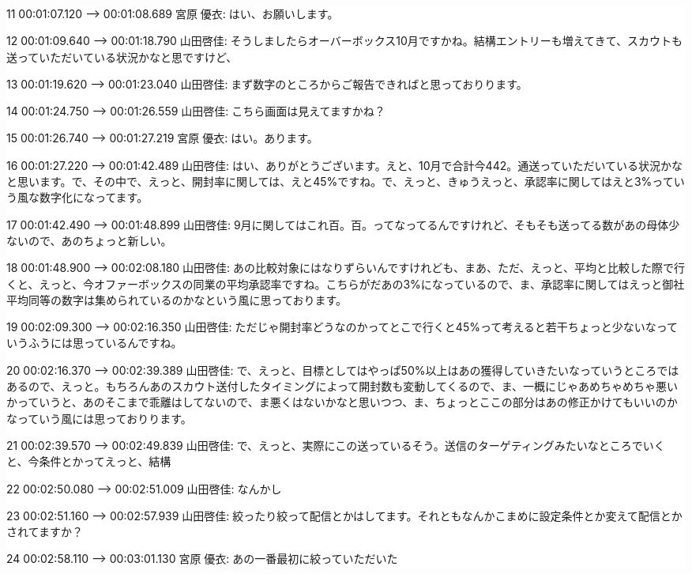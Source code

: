11
00:01:07.120 --> 00:01:08.689
宮原 優衣: はい、お願いします。

12
00:01:09.640 --> 00:01:18.790
山田啓佳: そうしましたらオーバーボックス10月ですかね。結構エントリーも増えてきて、スカウトも送っていただいている状況かなと思ですけど、

13
00:01:19.620 --> 00:01:23.040
山田啓佳: まず数字のところからご報告できればと思っておりります。

14
00:01:24.750 --> 00:01:26.559
山田啓佳: こちら画面は見えてますかね？

15
00:01:26.740 --> 00:01:27.219
宮原 優衣: はい。あります。

16
00:01:27.220 --> 00:01:42.489
山田啓佳: はい、ありがとうございます。えと、10月で合計今442。通送っていただいている状況かなと思います。で、その中で、えっと、開封率に関しては、えと45%ですね。で、えっと、きゅうえっと、承認率に関してはえと3%っていう風な数字化になってます。

17
00:01:42.490 --> 00:01:48.899
山田啓佳: 9月に関してはこれ百。百。ってなってるんですけれど、そもそも送ってる数があの母体少ないので、あのちょっと新しい。

18
00:01:48.900 --> 00:02:08.180
山田啓佳: あの比較対象にはなりずらいんですけれども、まあ、ただ、えっと、平均と比較した際で行くと、えっと、今オファーボックスの同業の平均承認率ですね。こちらがだあの3%になっているので、ま、承認率に関してはえっと御社平均同等の数字は集められているのかなという風に思っております。

19
00:02:09.300 --> 00:02:16.350
山田啓佳: ただじゃ開封率どうなのかってとこで行くと45%って考えると若干ちょっと少ないなっていうふうには思っているんですね。

20
00:02:16.370 --> 00:02:39.389
山田啓佳: で、えっと、目標としてはやっぱ50%以上はあの獲得していきたいなっていうところではあるので、えっと。もちろんあのスカウト送付したタイミングによって開封数も変動してくるので、ま、一概にじゃあめちゃめちゃ悪いかっていうと、あのそこまで乖離はしてないので、ま悪くはないかなと思いつつ、ま、ちょっとここの部分はあの修正かけてもいいのかなっていう風には思っておりります。

21
00:02:39.570 --> 00:02:49.839
山田啓佳: で、えっと、実際にこの送っているそう。送信のターゲティングみたいなところでいくと、今条件とかってえっと、結構

22
00:02:50.080 --> 00:02:51.009
山田啓佳: なんかし

23
00:02:51.160 --> 00:02:57.939
山田啓佳: 絞ったり絞って配信とかはしてます。それともなんかこまめに設定条件とか変えて配信とかされてますか？

24
00:02:58.110 --> 00:03:01.130
宮原 優衣: あの一番最初に絞っていただいた
